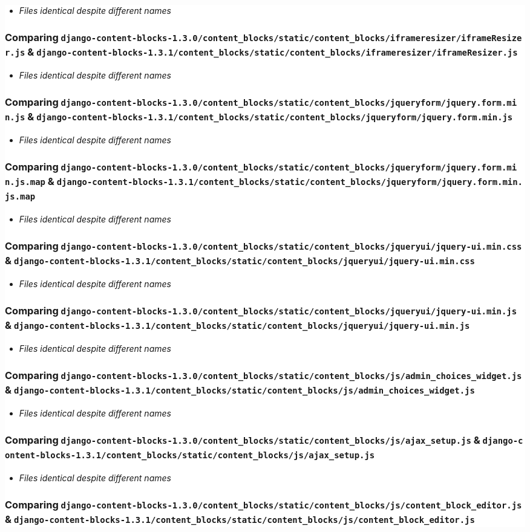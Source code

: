  * *Files identical despite different names*

### Comparing `django-content-blocks-1.3.0/content_blocks/static/content_blocks/iframeresizer/iframeResizer.js` & `django-content-blocks-1.3.1/content_blocks/static/content_blocks/iframeresizer/iframeResizer.js`

 * *Files identical despite different names*

### Comparing `django-content-blocks-1.3.0/content_blocks/static/content_blocks/jqueryform/jquery.form.min.js` & `django-content-blocks-1.3.1/content_blocks/static/content_blocks/jqueryform/jquery.form.min.js`

 * *Files identical despite different names*

### Comparing `django-content-blocks-1.3.0/content_blocks/static/content_blocks/jqueryform/jquery.form.min.js.map` & `django-content-blocks-1.3.1/content_blocks/static/content_blocks/jqueryform/jquery.form.min.js.map`

 * *Files identical despite different names*

### Comparing `django-content-blocks-1.3.0/content_blocks/static/content_blocks/jqueryui/jquery-ui.min.css` & `django-content-blocks-1.3.1/content_blocks/static/content_blocks/jqueryui/jquery-ui.min.css`

 * *Files identical despite different names*

### Comparing `django-content-blocks-1.3.0/content_blocks/static/content_blocks/jqueryui/jquery-ui.min.js` & `django-content-blocks-1.3.1/content_blocks/static/content_blocks/jqueryui/jquery-ui.min.js`

 * *Files identical despite different names*

### Comparing `django-content-blocks-1.3.0/content_blocks/static/content_blocks/js/admin_choices_widget.js` & `django-content-blocks-1.3.1/content_blocks/static/content_blocks/js/admin_choices_widget.js`

 * *Files identical despite different names*

### Comparing `django-content-blocks-1.3.0/content_blocks/static/content_blocks/js/ajax_setup.js` & `django-content-blocks-1.3.1/content_blocks/static/content_blocks/js/ajax_setup.js`

 * *Files identical despite different names*

### Comparing `django-content-blocks-1.3.0/content_blocks/static/content_blocks/js/content_block_editor.js` & `django-content-blocks-1.3.1/content_blocks/static/content_blocks/js/content_block_editor.js`
